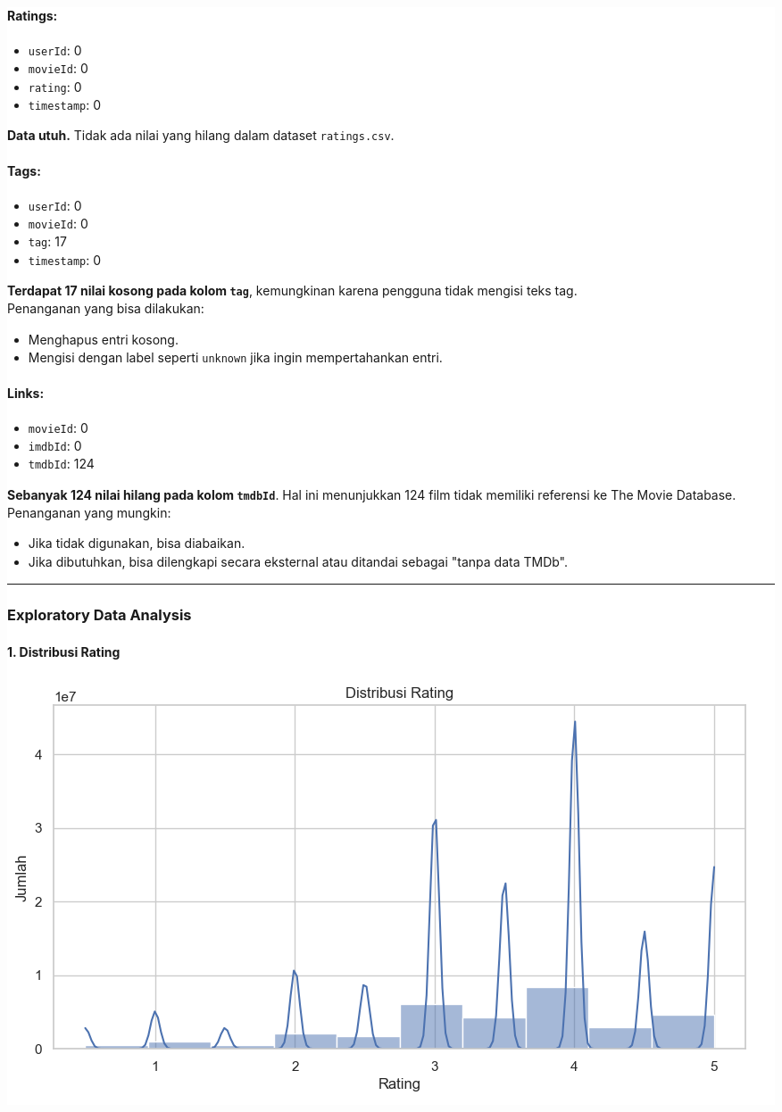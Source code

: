 #### Ratings:

- `userId`: 0
- `movieId`: 0
- `rating`: 0
- `timestamp`: 0

**Data utuh.** Tidak ada nilai yang hilang dalam dataset `ratings.csv`.

#### Tags:

- `userId`: 0
- `movieId`: 0
- `tag`: 17
- `timestamp`: 0

**Terdapat 17 nilai kosong pada kolom `tag`**, kemungkinan karena pengguna tidak mengisi teks tag.  
Penanganan yang bisa dilakukan:

- Menghapus entri kosong.
- Mengisi dengan label seperti `unknown` jika ingin mempertahankan entri.

#### Links:

- `movieId`: 0
- `imdbId`: 0
- `tmdbId`: 124

**Sebanyak 124 nilai hilang pada kolom `tmdbId`**. Hal ini menunjukkan 124 film tidak memiliki referensi ke The Movie Database.  
Penanganan yang mungkin:

- Jika tidak digunakan, bisa diabaikan.
- Jika dibutuhkan, bisa dilengkapi secara eksternal atau ditandai sebagai "tanpa data TMDb".

---

### **Exploratory Data Analysis**

#### **1. Distribusi Rating**
![Distribusi Rating](https://github.com/RefaMuhammad/Movie-Recommendation/blob/main/image/distribusi_rating.png)
